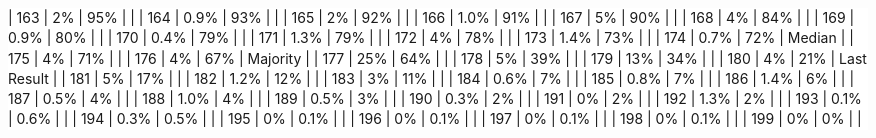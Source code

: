 | 163 | 2% | 95% |  |
| 164 | 0.9% | 93% |  |
| 165 | 2% | 92% |  |
| 166 | 1.0% | 91% |  |
| 167 | 5% | 90% |  |
| 168 | 4% | 84% |  |
| 169 | 0.9% | 80% |  |
| 170 | 0.4% | 79% |  |
| 171 | 1.3% | 79% |  |
| 172 | 4% | 78% |  |
| 173 | 1.4% | 73% |  |
| 174 | 0.7% | 72% | Median |
| 175 | 4% | 71% |  |
| 176 | 4% | 67% | Majority |
| 177 | 25% | 64% |  |
| 178 | 5% | 39% |  |
| 179 | 13% | 34% |  |
| 180 | 4% | 21% | Last Result |
| 181 | 5% | 17% |  |
| 182 | 1.2% | 12% |  |
| 183 | 3% | 11% |  |
| 184 | 0.6% | 7% |  |
| 185 | 0.8% | 7% |  |
| 186 | 1.4% | 6% |  |
| 187 | 0.5% | 4% |  |
| 188 | 1.0% | 4% |  |
| 189 | 0.5% | 3% |  |
| 190 | 0.3% | 2% |  |
| 191 | 0% | 2% |  |
| 192 | 1.3% | 2% |  |
| 193 | 0.1% | 0.6% |  |
| 194 | 0.3% | 0.5% |  |
| 195 | 0% | 0.1% |  |
| 196 | 0% | 0.1% |  |
| 197 | 0% | 0.1% |  |
| 198 | 0% | 0.1% |  |
| 199 | 0% | 0% |  |

